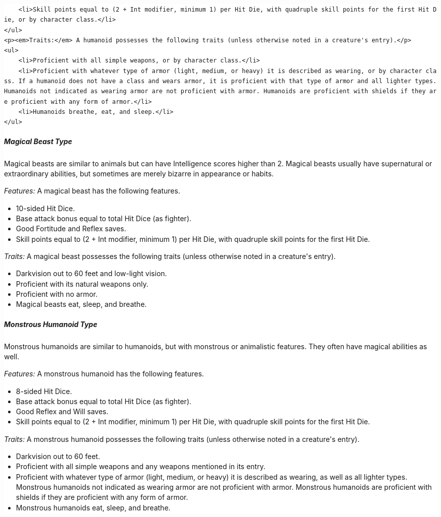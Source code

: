         <li>Skill points equal to (2 + Int modifier, minimum 1) per Hit Die, with quadruple skill points for the first Hit Die, or by character class.</li>
    </ul>
    <p><em>Traits:</em> A humanoid possesses the following traits (unless otherwise noted in a creature's entry).</p>
    <ul>
        <li>Proficient with all simple weapons, or by character class.</li>
        <li>Proficient with whatever type of armor (light, medium, or heavy) it is described as wearing, or by character class. If a humanoid does not have a class and wears armor, it is proficient with that type of armor and all lighter types. Humanoids not indicated as wearing armor are not proficient with armor. Humanoids are proficient with shields if they are proficient with any form of armor.</li>
        <li>Humanoids breathe, eat, and sleep.</li>
    </ul>
</div>

<div id="magical-beast" class="type-box">
    <h5>Magical Beast Type</h5>
    <p>Magical beasts are similar to animals but can have Intelligence scores higher than 2. Magical beasts usually have supernatural or extraordinary abilities, but sometimes are merely bizarre in appearance or habits.</p>
    <p><em>Features:</em> A magical beast has the following features.</p>
    <ul>
        <li>10-sided Hit Dice.</li>
        <li>Base attack bonus equal to total Hit Dice (as fighter).</li>
        <li>Good Fortitude and Reflex saves.</li>
        <li>Skill points equal to (2 + Int modifier, minimum 1) per Hit Die, with quadruple skill points for the first Hit Die.</li>
    </ul>
    <p><em>Traits:</em> A magical beast possesses the following traits (unless otherwise noted in a creature's entry).</p>
    <ul>
        <li>Darkvision out to 60 feet and low-light vision.</li>
        <li>Proficient with its natural weapons only.</li>
        <li>Proficient with no armor.</li>
        <li>Magical beasts eat, sleep, and breathe.</li>
    </ul>
</div>

<div id="monstrous-humanoid" class="type-box">
    <h5>Monstrous Humanoid Type</h5>
    <p>Monstrous humanoids are similar to humanoids, but with monstrous or animalistic features. They often have magical abilities as well.</p>
    <p><em>Features:</em> A monstrous humanoid has the following features.</p>
    <ul>
        <li>8-sided Hit Dice.</li>
        <li>Base attack bonus equal to total Hit Dice (as fighter).</li>
        <li>Good Reflex and Will saves.</li>
        <li>Skill points equal to (2 + Int modifier, minimum 1) per Hit Die, with quadruple skill points for the first Hit Die.</li>
    </ul>
    <p><em>Traits:</em> A monstrous humanoid possesses the following traits (unless otherwise noted in a creature's entry).</p>
    <ul>
        <li>Darkvision out to 60 feet.</li>
        <li>Proficient with all simple weapons and any weapons mentioned in its entry.</li>
        <li>Proficient with whatever type of armor (light, medium, or heavy) it is described as wearing, as well as all lighter types. Monstrous humanoids not indicated as wearing armor are not proficient with armor. Monstrous humanoids are proficient with shields if they are proficient with any form of armor.</li>
        <li>Monstrous humanoids eat, sleep, and breathe.</li>
    </ul>
</div>
